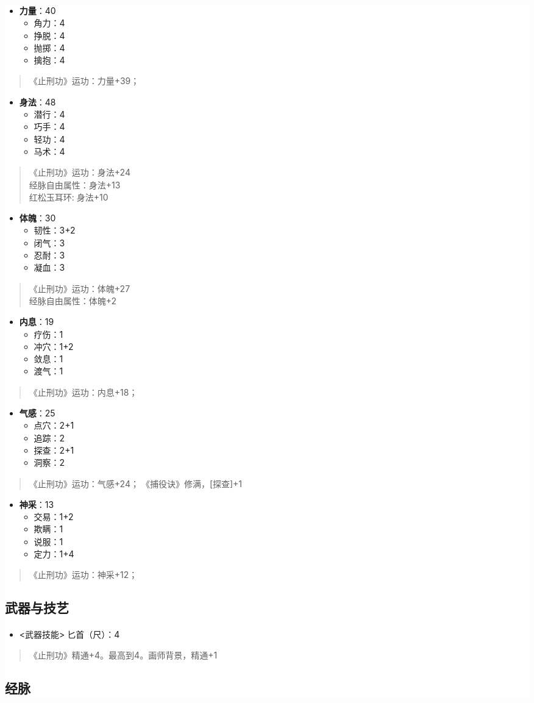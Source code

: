 - **力量**：40
    - 角力：4
    - 挣脱：4
    - 抛掷：4
    - 擒抱：4
> 《止刑功》运功：力量+39；

- **身法**：48
    - 潜行：4
    - 巧手：4
    - 轻功：4
    - 马术：4

> 《止刑功》运功：身法+24 \
> 经脉自由属性：身法+13 \
> 红松玉耳环: 身法+10 

- **体魄**：30
    - 韧性：3+2
    - 闭气：3
    - 忍耐：3
    - 凝血：3
> 《止刑功》运功：体魄+27 \
> 经脉自由属性：体魄+2 

- **内息**：19
    - 疗伤：1
    - 冲穴：1+2
    - 敛息：1
    - 渡气：1
> 《止刑功》运功：内息+18；

- **气感**：25
    - 点穴：2+1
    - 追踪：2
    - 探查：2+1
    - 洞察：2
> 《止刑功》运功：气感+24；
> 《捕役诀》修满，[探查]+1

- **神采**：13
    - 交易：1+2
    - 欺瞒：1
    - 说服：1
    - 定力：1+4
> 《止刑功》运功：神采+12；

## 武器与技艺

- <武器技能> 匕首（尺）：4
> 《止刑功》精通+4。最高到4。画师背景，精通+1

## 经脉
